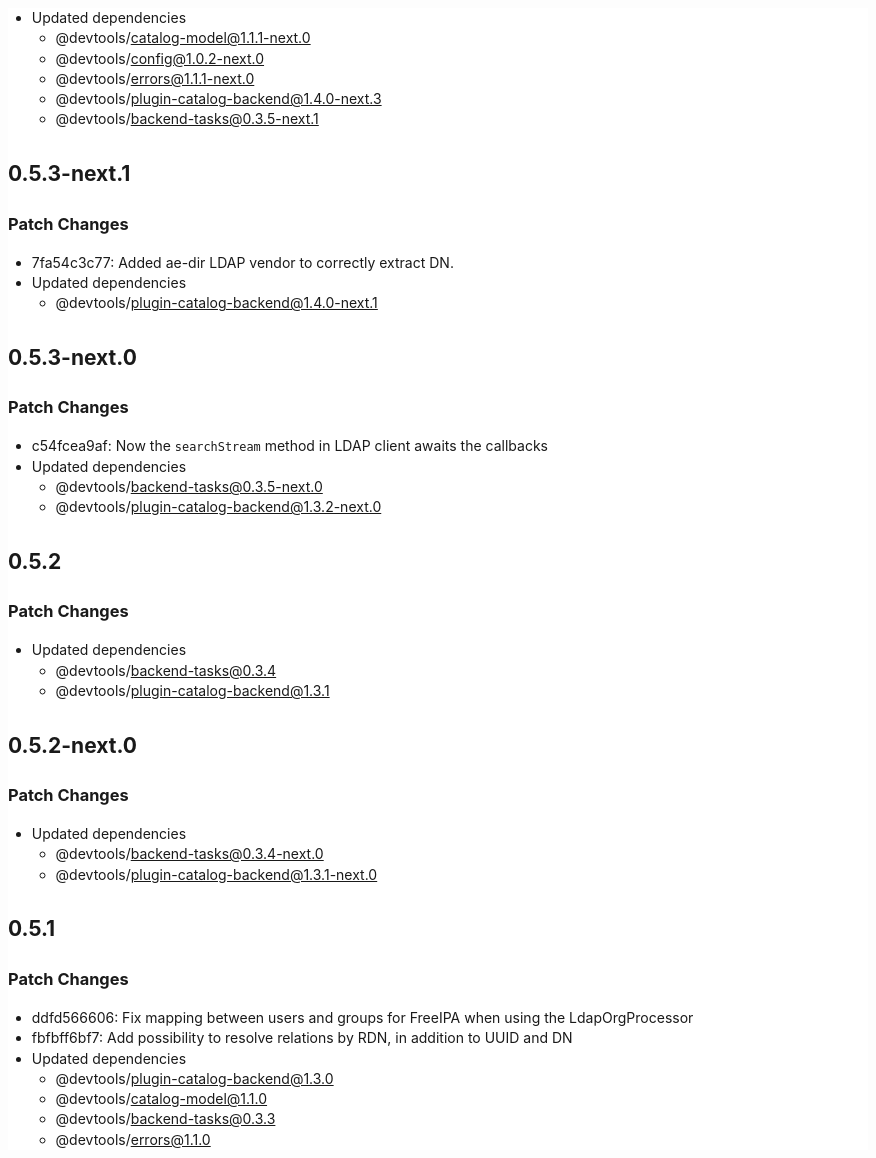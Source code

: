 - Updated dependencies
  - @devtools/catalog-model@1.1.1-next.0
  - @devtools/config@1.0.2-next.0
  - @devtools/errors@1.1.1-next.0
  - @devtools/plugin-catalog-backend@1.4.0-next.3
  - @devtools/backend-tasks@0.3.5-next.1

## 0.5.3-next.1

### Patch Changes

- 7fa54c3c77: Added ae-dir LDAP vendor to correctly extract DN.
- Updated dependencies
  - @devtools/plugin-catalog-backend@1.4.0-next.1

## 0.5.3-next.0

### Patch Changes

- c54fcea9af: Now the `searchStream` method in LDAP client awaits the callbacks
- Updated dependencies
  - @devtools/backend-tasks@0.3.5-next.0
  - @devtools/plugin-catalog-backend@1.3.2-next.0

## 0.5.2

### Patch Changes

- Updated dependencies
  - @devtools/backend-tasks@0.3.4
  - @devtools/plugin-catalog-backend@1.3.1

## 0.5.2-next.0

### Patch Changes

- Updated dependencies
  - @devtools/backend-tasks@0.3.4-next.0
  - @devtools/plugin-catalog-backend@1.3.1-next.0

## 0.5.1

### Patch Changes

- ddfd566606: Fix mapping between users and groups for FreeIPA when using the LdapOrgProcessor
- fbfbff6bf7: Add possibility to resolve relations by RDN, in addition to UUID and DN
- Updated dependencies
  - @devtools/plugin-catalog-backend@1.3.0
  - @devtools/catalog-model@1.1.0
  - @devtools/backend-tasks@0.3.3
  - @devtools/errors@1.1.0
